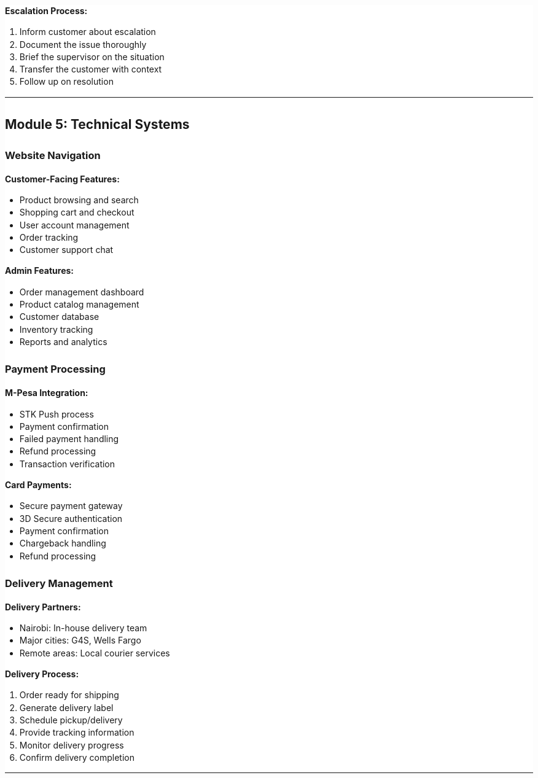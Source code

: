 **Escalation Process:**
1. Inform customer about escalation
2. Document the issue thoroughly
3. Brief the supervisor on the situation
4. Transfer the customer with context
5. Follow up on resolution

---

## Module 5: Technical Systems

### Website Navigation

**Customer-Facing Features:**
- Product browsing and search
- Shopping cart and checkout
- User account management
- Order tracking
- Customer support chat

**Admin Features:**
- Order management dashboard
- Product catalog management
- Customer database
- Inventory tracking
- Reports and analytics

### Payment Processing

**M-Pesa Integration:**
- STK Push process
- Payment confirmation
- Failed payment handling
- Refund processing
- Transaction verification

**Card Payments:**
- Secure payment gateway
- 3D Secure authentication
- Payment confirmation
- Chargeback handling
- Refund processing

### Delivery Management

**Delivery Partners:**
- Nairobi: In-house delivery team
- Major cities: G4S, Wells Fargo
- Remote areas: Local courier services

**Delivery Process:**
1. Order ready for shipping
2. Generate delivery label
3. Schedule pickup/delivery
4. Provide tracking information
5. Monitor delivery progress
6. Confirm delivery completion

---